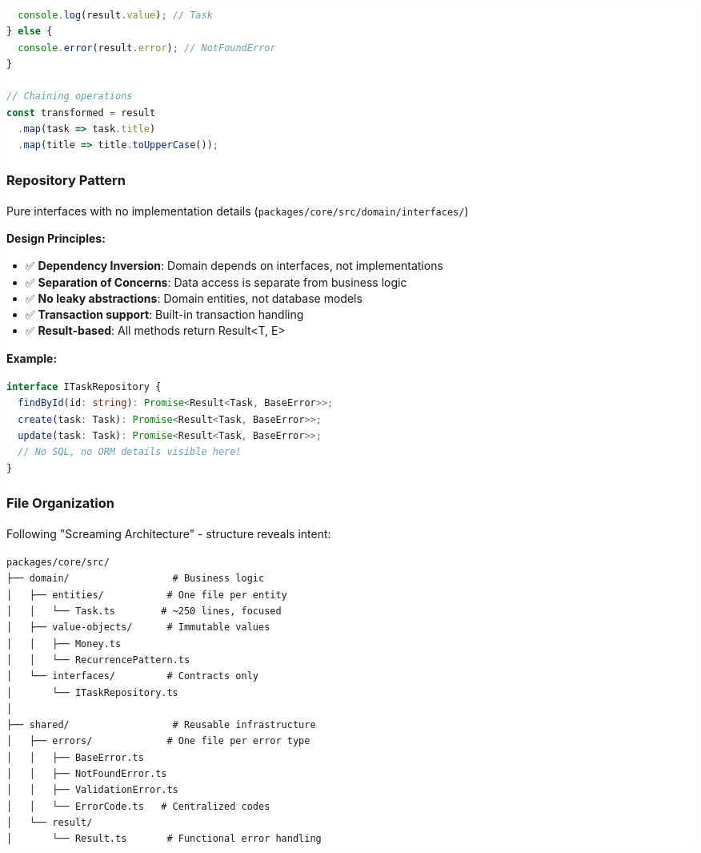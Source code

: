 ```typescript
  console.log(result.value); // Task
} else {
  console.error(result.error); // NotFoundError
}

// Chaining operations
const transformed = result
  .map(task => task.title)
  .map(title => title.toUpperCase());
```

### Repository Pattern
Pure interfaces with no implementation details (`packages/core/src/domain/interfaces/`)

**Design Principles:**
- ✅ **Dependency Inversion**: Domain depends on interfaces, not implementations
- ✅ **Separation of Concerns**: Data access is separate from business logic
- ✅ **No leaky abstractions**: Domain entities, not database models
- ✅ **Transaction support**: Built-in transaction handling
- ✅ **Result-based**: All methods return Result<T, E>

**Example:**
```typescript
interface ITaskRepository {
  findById(id: string): Promise<Result<Task, BaseError>>;
  create(task: Task): Promise<Result<Task, BaseError>>;
  update(task: Task): Promise<Result<Task, BaseError>>;
  // No SQL, no ORM details visible here!
}
```

### File Organization
Following "Screaming Architecture" - structure reveals intent:

```
packages/core/src/
├── domain/                  # Business logic
│   ├── entities/           # One file per entity
│   │   └── Task.ts        # ~250 lines, focused
│   ├── value-objects/      # Immutable values
│   │   ├── Money.ts
│   │   └── RecurrencePattern.ts
│   └── interfaces/         # Contracts only
│       └── ITaskRepository.ts
│
├── shared/                  # Reusable infrastructure
│   ├── errors/             # One file per error type
│   │   ├── BaseError.ts
│   │   ├── NotFoundError.ts
│   │   ├── ValidationError.ts
│   │   └── ErrorCode.ts   # Centralized codes
│   └── result/
│       └── Result.ts       # Functional error handling
```
